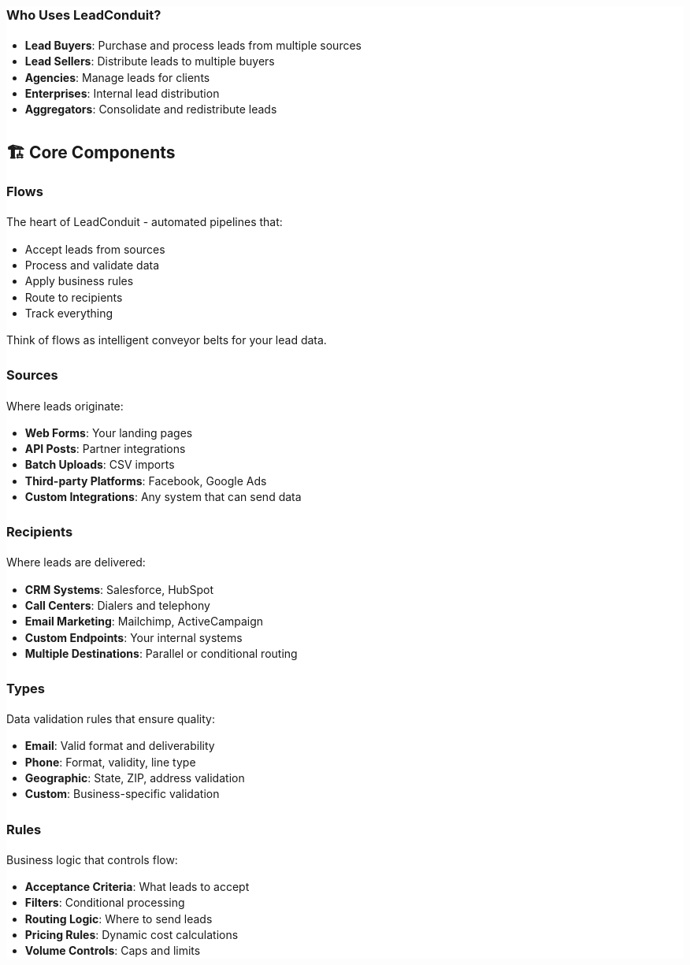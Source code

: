 ### Who Uses LeadConduit?

- **Lead Buyers**: Purchase and process leads from multiple sources
- **Lead Sellers**: Distribute leads to multiple buyers
- **Agencies**: Manage leads for clients
- **Enterprises**: Internal lead distribution
- **Aggregators**: Consolidate and redistribute leads

## 🏗️ Core Components

### Flows

The heart of LeadConduit - automated pipelines that:
- Accept leads from sources
- Process and validate data
- Apply business rules
- Route to recipients
- Track everything

Think of flows as intelligent conveyor belts for your lead data.

### Sources

Where leads originate:
- **Web Forms**: Your landing pages
- **API Posts**: Partner integrations
- **Batch Uploads**: CSV imports
- **Third-party Platforms**: Facebook, Google Ads
- **Custom Integrations**: Any system that can send data

### Recipients

Where leads are delivered:
- **CRM Systems**: Salesforce, HubSpot
- **Call Centers**: Dialers and telephony
- **Email Marketing**: Mailchimp, ActiveCampaign
- **Custom Endpoints**: Your internal systems
- **Multiple Destinations**: Parallel or conditional routing

### Types

Data validation rules that ensure quality:
- **Email**: Valid format and deliverability
- **Phone**: Format, validity, line type
- **Geographic**: State, ZIP, address validation
- **Custom**: Business-specific validation

### Rules

Business logic that controls flow:
- **Acceptance Criteria**: What leads to accept
- **Filters**: Conditional processing
- **Routing Logic**: Where to send leads
- **Pricing Rules**: Dynamic cost calculations
- **Volume Controls**: Caps and limits
